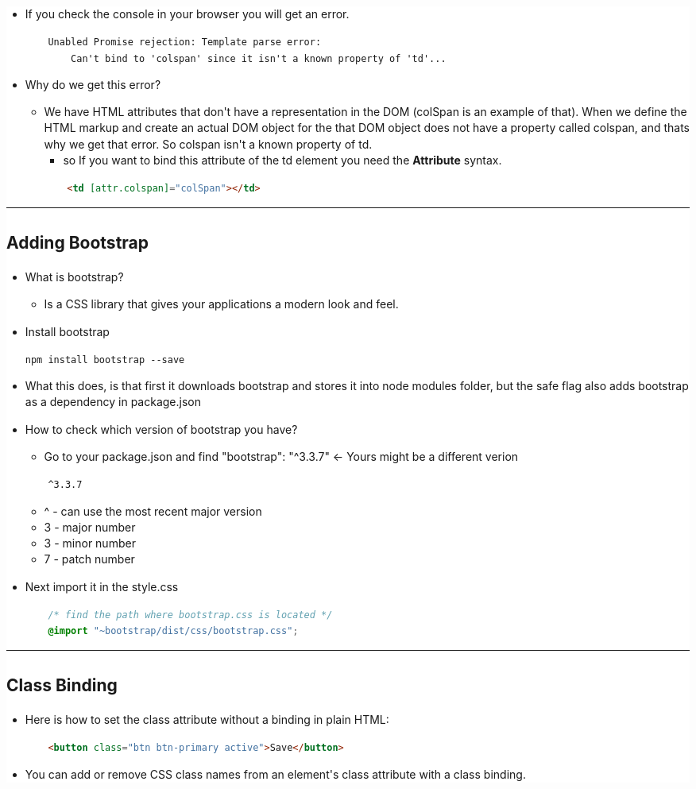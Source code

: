 * If you check the console in your browser you will get an error.

    ```
        Unabled Promise rejection: Template parse error: 
            Can't bind to 'colspan' since it isn't a known property of 'td'...
    ```
* Why do we get this error?
    * We have HTML attributes that don't have a representation in the DOM (colSpan is an example of that). When we define the HTML markup and create an actual DOM object for the <td></td> that DOM object does not have a property called colspan, and thats why we get that error. So colspan isn't a known property of td.
        * so If you want to bind this attribute of the td element you need the **Attribute** syntax.
        ```HTML
            <td [attr.colspan]="colSpan"></td>
        ```
---

## Adding Bootstrap
* What is bootstrap?
    * Is a CSS library that gives your applications a modern look and feel.

* Install bootstrap
    ```
    npm install bootstrap --save
    ```

* What this does, is that first it downloads bootstrap and stores it into node modules folder, but the safe flag also adds bootstrap as a dependency in package.json

* How to check which version of bootstrap you have? 
    * Go to your package.json and find "bootstrap": "^3.3.7"  <- Yours might be a different verion
    ```
        ^3.3.7
    ```
    * ^ - can use the most recent major version
    * 3 - major number
    * 3 - minor number
    * 7 - patch number

* Next import it in the style.css
    ```CSS
        /* find the path where bootstrap.css is located */
        @import "~bootstrap/dist/css/bootstrap.css";
    ```

---

## Class Binding
* Here is how to set the class attribute without a binding in plain HTML:
    ```HTML
        <button class="btn btn-primary active">Save</button>
    ```
* You can add or remove CSS class names from an element's class attribute with a class binding.
